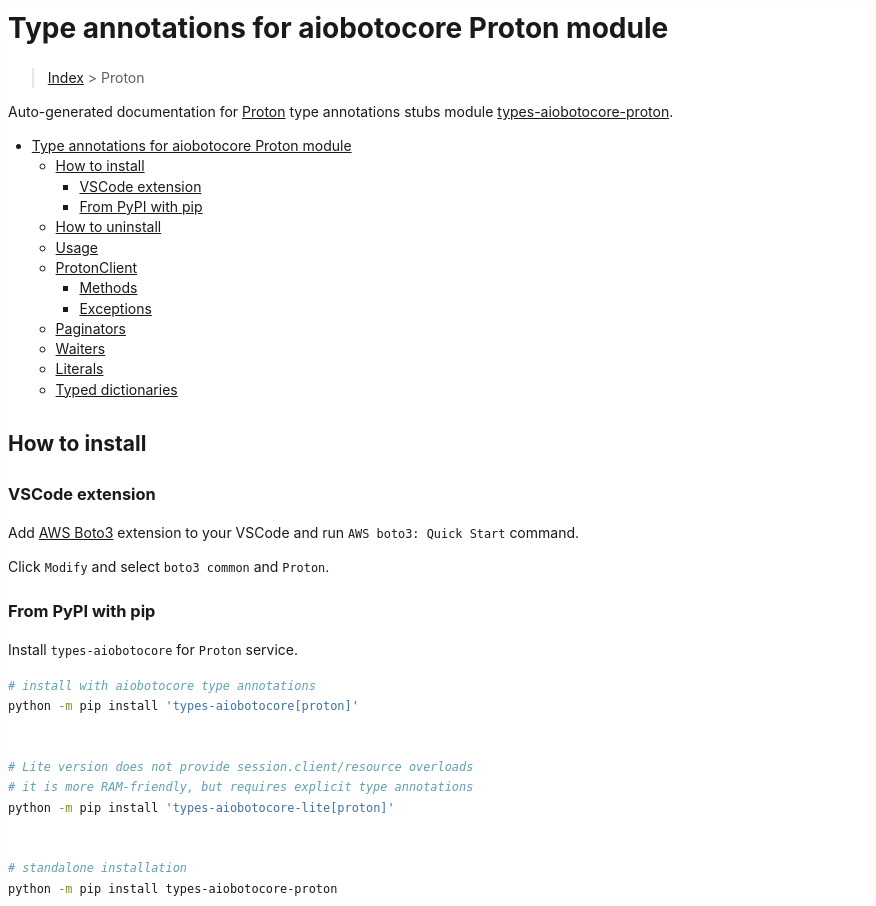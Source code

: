 <a id="type-annotations-for-aiobotocore-proton-module"></a>

# Type annotations for aiobotocore Proton module

> [Index](../README.md) > Proton

Auto-generated documentation for
[Proton](https://boto3.amazonaws.com/v1/documentation/api/latest/reference/services/proton.html#Proton)
type annotations stubs module
[types-aiobotocore-proton](https://pypi.org/project/types-aiobotocore-proton/).

- [Type annotations for aiobotocore Proton module](#type-annotations-for-aiobotocore-proton-module)
  - [How to install](#how-to-install)
    - [VSCode extension](#vscode-extension)
    - [From PyPI with pip](#from-pypi-with-pip)
  - [How to uninstall](#how-to-uninstall)
  - [Usage](#usage)
  - [ProtonClient](#protonclient)
    - [Methods](#methods)
    - [Exceptions](#exceptions)
  - [Paginators](#paginators)
  - [Waiters](#waiters)
  - [Literals](#literals)
  - [Typed dictionaries](#typed-dictionaries)

<a id="how-to-install"></a>

## How to install

<a id="vscode-extension"></a>

### VSCode extension

Add
[AWS Boto3](https://marketplace.visualstudio.com/items?itemName=Boto3typed.boto3-ide)
extension to your VSCode and run `AWS boto3: Quick Start` command.

Click `Modify` and select `boto3 common` and `Proton`.

<a id="from-pypi-with-pip"></a>

### From PyPI with pip

Install `types-aiobotocore` for `Proton` service.

```bash
# install with aiobotocore type annotations
python -m pip install 'types-aiobotocore[proton]'


# Lite version does not provide session.client/resource overloads
# it is more RAM-friendly, but requires explicit type annotations
python -m pip install 'types-aiobotocore-lite[proton]'


# standalone installation
python -m pip install types-aiobotocore-proton
```
